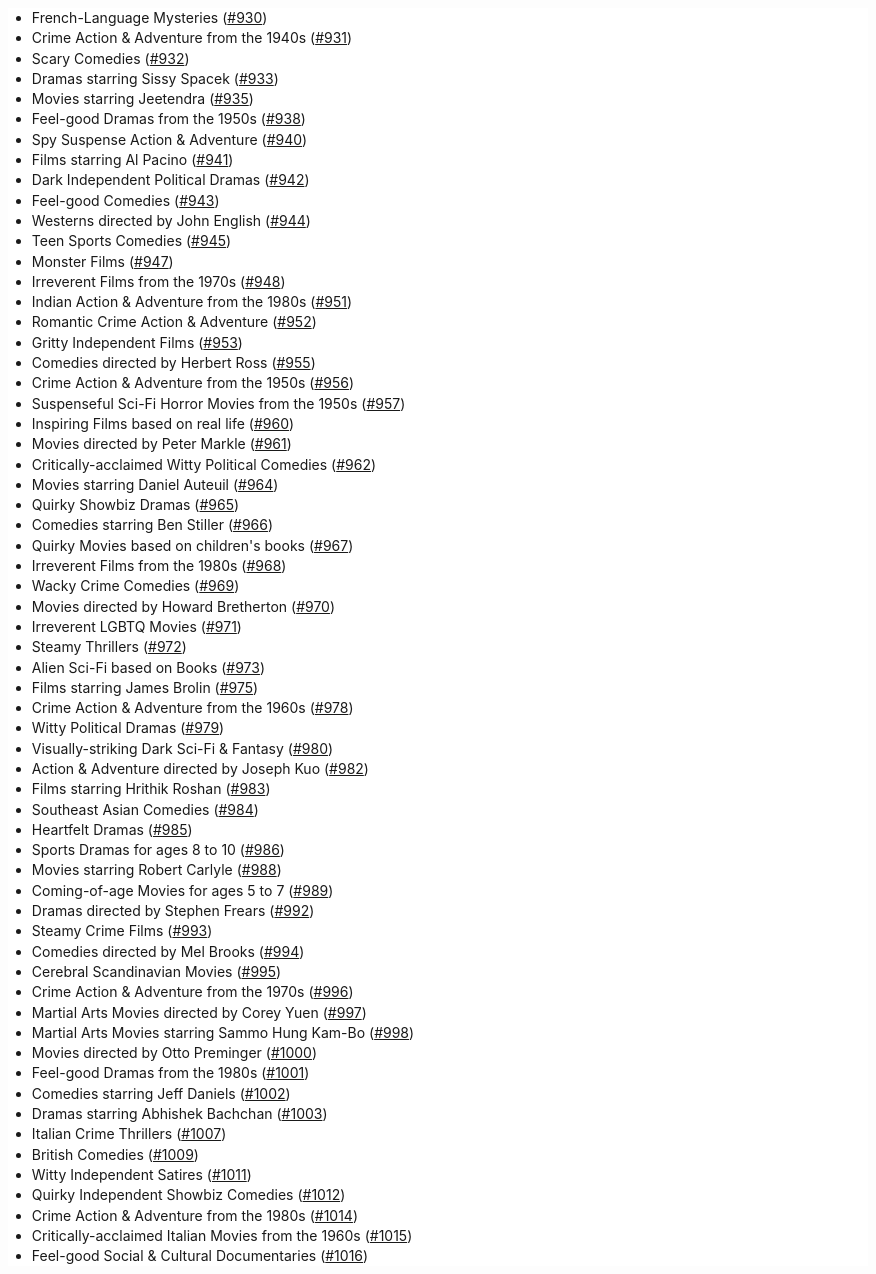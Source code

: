 * French-Language Mysteries ([#930](https://www.netflix.com/browse/genre/930))
* Crime Action & Adventure from the 1940s ([#931](https://www.netflix.com/browse/genre/931))
* Scary Comedies ([#932](https://www.netflix.com/browse/genre/932))
* Dramas starring Sissy Spacek ([#933](https://www.netflix.com/browse/genre/933))
* Movies starring Jeetendra ([#935](https://www.netflix.com/browse/genre/935))
* Feel-good Dramas from the 1950s ([#938](https://www.netflix.com/browse/genre/938))
* Spy Suspense Action & Adventure ([#940](https://www.netflix.com/browse/genre/940))
* Films starring Al Pacino ([#941](https://www.netflix.com/browse/genre/941))
* Dark Independent Political Dramas ([#942](https://www.netflix.com/browse/genre/942))
* Feel-good Comedies ([#943](https://www.netflix.com/browse/genre/943))
* Westerns directed by John English ([#944](https://www.netflix.com/browse/genre/944))
* Teen Sports Comedies ([#945](https://www.netflix.com/browse/genre/945))
* Monster Films ([#947](https://www.netflix.com/browse/genre/947))
* Irreverent Films from the 1970s ([#948](https://www.netflix.com/browse/genre/948))
* Indian Action & Adventure from the 1980s ([#951](https://www.netflix.com/browse/genre/951))
* Romantic Crime Action & Adventure ([#952](https://www.netflix.com/browse/genre/952))
* Gritty Independent Films ([#953](https://www.netflix.com/browse/genre/953))
* Comedies directed by Herbert Ross ([#955](https://www.netflix.com/browse/genre/955))
* Crime Action & Adventure from the 1950s ([#956](https://www.netflix.com/browse/genre/956))
* Suspenseful Sci-Fi Horror Movies from the 1950s ([#957](https://www.netflix.com/browse/genre/957))
* Inspiring Films based on real life ([#960](https://www.netflix.com/browse/genre/960))
* Movies directed by Peter Markle ([#961](https://www.netflix.com/browse/genre/961))
* Critically-acclaimed Witty Political Comedies ([#962](https://www.netflix.com/browse/genre/962))
* Movies starring Daniel Auteuil ([#964](https://www.netflix.com/browse/genre/964))
* Quirky Showbiz Dramas ([#965](https://www.netflix.com/browse/genre/965))
* Comedies starring Ben Stiller ([#966](https://www.netflix.com/browse/genre/966))
* Quirky Movies based on children's books ([#967](https://www.netflix.com/browse/genre/967))
* Irreverent Films from the 1980s ([#968](https://www.netflix.com/browse/genre/968))
* Wacky Crime Comedies ([#969](https://www.netflix.com/browse/genre/969))
* Movies directed by Howard Bretherton ([#970](https://www.netflix.com/browse/genre/970))
* Irreverent LGBTQ Movies ([#971](https://www.netflix.com/browse/genre/971))
* Steamy Thrillers ([#972](https://www.netflix.com/browse/genre/972))
* Alien Sci-Fi based on Books ([#973](https://www.netflix.com/browse/genre/973))
* Films starring James Brolin ([#975](https://www.netflix.com/browse/genre/975))
* Crime Action & Adventure from the 1960s ([#978](https://www.netflix.com/browse/genre/978))
* Witty Political Dramas ([#979](https://www.netflix.com/browse/genre/979))
* Visually-striking Dark Sci-Fi & Fantasy ([#980](https://www.netflix.com/browse/genre/980))
* Action & Adventure directed by Joseph Kuo ([#982](https://www.netflix.com/browse/genre/982))
* Films starring Hrithik Roshan ([#983](https://www.netflix.com/browse/genre/983))
* Southeast Asian Comedies ([#984](https://www.netflix.com/browse/genre/984))
* Heartfelt Dramas ([#985](https://www.netflix.com/browse/genre/985))
* Sports Dramas for ages 8 to 10 ([#986](https://www.netflix.com/browse/genre/986))
* Movies starring Robert Carlyle ([#988](https://www.netflix.com/browse/genre/988))
* Coming-of-age Movies for ages 5 to 7 ([#989](https://www.netflix.com/browse/genre/989))
* Dramas directed by Stephen Frears ([#992](https://www.netflix.com/browse/genre/992))
* Steamy Crime Films ([#993](https://www.netflix.com/browse/genre/993))
* Comedies directed by Mel Brooks ([#994](https://www.netflix.com/browse/genre/994))
* Cerebral Scandinavian Movies ([#995](https://www.netflix.com/browse/genre/995))
* Crime Action & Adventure from the 1970s ([#996](https://www.netflix.com/browse/genre/996))
* Martial Arts Movies directed by Corey Yuen ([#997](https://www.netflix.com/browse/genre/997))
* Martial Arts Movies starring Sammo Hung Kam-Bo ([#998](https://www.netflix.com/browse/genre/998))
* Movies directed by Otto Preminger ([#1000](https://www.netflix.com/browse/genre/1000))
* Feel-good Dramas from the 1980s ([#1001](https://www.netflix.com/browse/genre/1001))
* Comedies starring Jeff Daniels ([#1002](https://www.netflix.com/browse/genre/1002))
* Dramas starring Abhishek Bachchan ([#1003](https://www.netflix.com/browse/genre/1003))
* Italian Crime Thrillers ([#1007](https://www.netflix.com/browse/genre/1007))
* British Comedies ([#1009](https://www.netflix.com/browse/genre/1009))
* Witty Independent Satires ([#1011](https://www.netflix.com/browse/genre/1011))
* Quirky Independent Showbiz Comedies ([#1012](https://www.netflix.com/browse/genre/1012))
* Crime Action & Adventure from the 1980s ([#1014](https://www.netflix.com/browse/genre/1014))
* Critically-acclaimed Italian Movies from the 1960s ([#1015](https://www.netflix.com/browse/genre/1015))
* Feel-good Social & Cultural Documentaries ([#1016](https://www.netflix.com/browse/genre/1016))